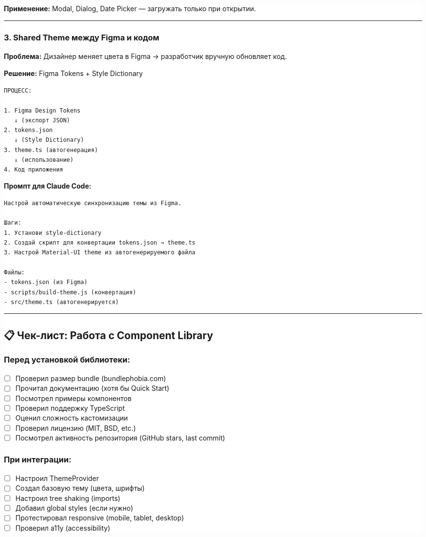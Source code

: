 **Применение:** Modal, Dialog, Date Picker — загружать только при открытии.

---

### 3. Shared Theme между Figma и кодом

**Проблема:** Дизайнер меняет цвета в Figma → разработчик вручную обновляет код.

**Решение:** Figma Tokens + Style Dictionary

```
ПРОЦЕСС:

1. Figma Design Tokens
   ↓ (экспорт JSON)
2. tokens.json
   ↓ (Style Dictionary)
3. theme.ts (автогенерация)
   ↓ (использование)
4. Код приложения
```

**Промпт для Claude Code:**
```
Настрой автоматическую синхронизацию темы из Figma.

Шаги:
1. Установи style-dictionary
2. Создай скрипт для конвертации tokens.json → theme.ts
3. Настрой Material-UI theme из автогенерируемого файла

Файлы:
- tokens.json (из Figma)
- scripts/build-theme.js (конвертация)
- src/theme.ts (автогенерируется)
```

---

## 📋 Чек-лист: Работа с Component Library

### Перед установкой библиотеки:
- [ ] Проверил размер bundle (bundlephobia.com)
- [ ] Прочитал документацию (хотя бы Quick Start)
- [ ] Посмотрел примеры компонентов
- [ ] Проверил поддержку TypeScript
- [ ] Оценил сложность кастомизации
- [ ] Проверил лицензию (MIT, BSD, etc.)
- [ ] Посмотрел активность репозитория (GitHub stars, last commit)

### При интеграции:
- [ ] Настроил ThemeProvider
- [ ] Создал базовую тему (цвета, шрифты)
- [ ] Настроил tree shaking (imports)
- [ ] Добавил global styles (если нужно)
- [ ] Протестировал responsive (mobile, tablet, desktop)
- [ ] Проверил a11y (accessibility)
